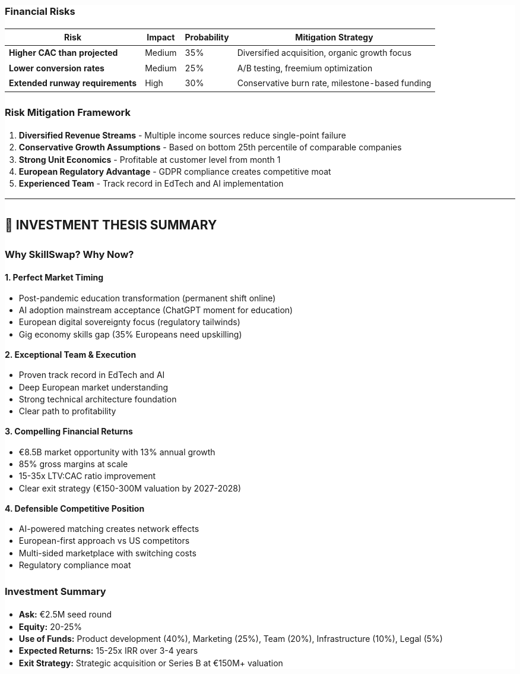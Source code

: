 ### **Financial Risks**
| Risk | Impact | Probability | Mitigation Strategy |
|------|--------|-------------|-------------------|
| **Higher CAC than projected** | Medium | 35% | Diversified acquisition, organic growth focus |
| **Lower conversion rates** | Medium | 25% | A/B testing, freemium optimization |
| **Extended runway requirements** | High | 30% | Conservative burn rate, milestone-based funding |

### **Risk Mitigation Framework**
1. **Diversified Revenue Streams** - Multiple income sources reduce single-point failure
2. **Conservative Growth Assumptions** - Based on bottom 25th percentile of comparable companies
3. **Strong Unit Economics** - Profitable at customer level from month 1
4. **European Regulatory Advantage** - GDPR compliance creates competitive moat
5. **Experienced Team** - Track record in EdTech and AI implementation

---

## 🎯 INVESTMENT THESIS SUMMARY

### **Why SkillSwap? Why Now?**

**1. Perfect Market Timing**
- Post-pandemic education transformation (permanent shift online)
- AI adoption mainstream acceptance (ChatGPT moment for education)
- European digital sovereignty focus (regulatory tailwinds)
- Gig economy skills gap (35% Europeans need upskilling)

**2. Exceptional Team & Execution**
- Proven track record in EdTech and AI
- Deep European market understanding
- Strong technical architecture foundation
- Clear path to profitability

**3. Compelling Financial Returns**
- €8.5B market opportunity with 13% annual growth
- 85% gross margins at scale
- 15-35x LTV:CAC ratio improvement
- Clear exit strategy (€150-300M valuation by 2027-2028)

**4. Defensible Competitive Position**
- AI-powered matching creates network effects
- European-first approach vs US competitors
- Multi-sided marketplace with switching costs
- Regulatory compliance moat

### **Investment Summary**
- **Ask:** €2.5M seed round
- **Equity:** 20-25%
- **Use of Funds:** Product development (40%), Marketing (25%), Team (20%), Infrastructure (10%), Legal (5%)
- **Expected Returns:** 15-25x IRR over 3-4 years
- **Exit Strategy:** Strategic acquisition or Series B at €150M+ valuation
